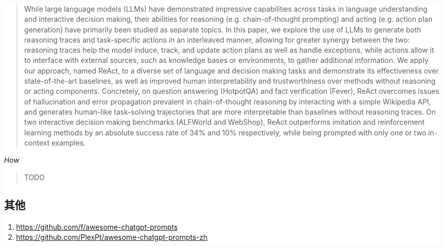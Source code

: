 > While large language models (LLMs) have demonstrated impressive capabilities across tasks in language understanding and interactive decision making, their abilities for reasoning (e.g. chain-of-thought prompting) and acting (e.g. action plan generation) have primarily been studied as separate topics. In this paper, we explore the use of LLMs to generate both reasoning traces and task-specific actions in an interleaved manner, allowing for greater synergy between the two: reasoning traces help the model induce, track, and update action plans as well as handle exceptions, while actions allow it to interface with external sources, such as knowledge bases or environments, to gather additional information. We apply our approach, named ReAct, to a diverse set of language and decision making tasks and demonstrate its effectiveness over state-of-the-art baselines, as well as improved human interpretability and trustworthiness over methods without reasoning or acting components. Concretely, on question answering (HotpotQA) and fact verification (Fever), ReAct overcomes issues of hallucination and error propagation prevalent in chain-of-thought reasoning by interacting with a simple Wikipedia API, and generates human-like task-solving trajectories that are more interpretable than baselines without reasoning traces. On two interactive decision making benchmarks (ALFWorld and WebShop), ReAct outperforms imitation and reinforcement learning methods by an absolute success rate of 34% and 10% respectively, while being prompted with only one or two in-context examples.

_How_
> TODO

## 其他

1. https://github.com/f/awesome-chatgpt-prompts
1. https://github.com/PlexPt/awesome-chatgpt-prompts-zh